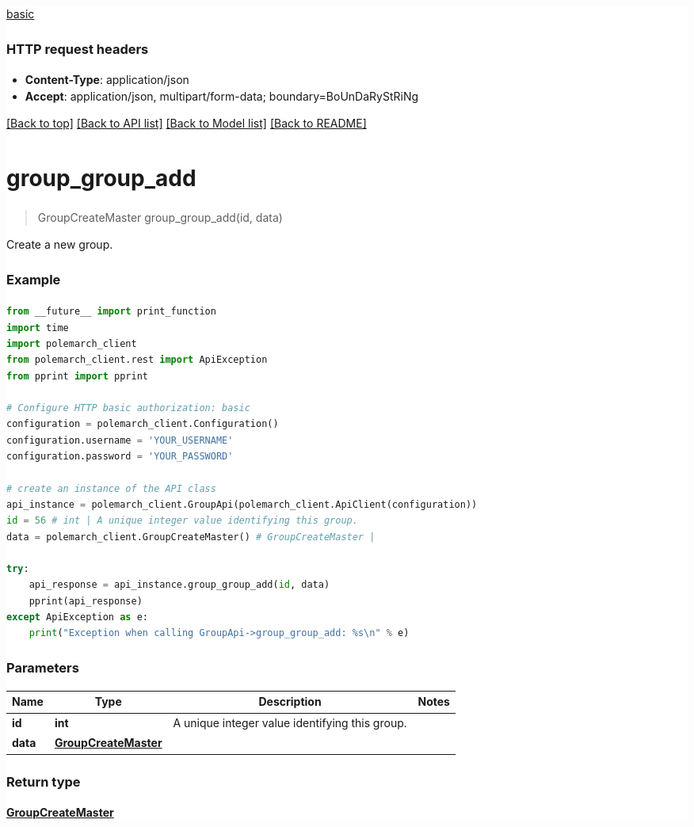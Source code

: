 [basic](../README.md#basic)

### HTTP request headers

 - **Content-Type**: application/json
 - **Accept**: application/json, multipart/form-data; boundary=BoUnDaRyStRiNg

[[Back to top]](#) [[Back to API list]](../README.md#documentation-for-api-endpoints) [[Back to Model list]](../README.md#documentation-for-models) [[Back to README]](../README.md)

# **group_group_add**
> GroupCreateMaster group_group_add(id, data)



Create a new group.

### Example
```python
from __future__ import print_function
import time
import polemarch_client
from polemarch_client.rest import ApiException
from pprint import pprint

# Configure HTTP basic authorization: basic
configuration = polemarch_client.Configuration()
configuration.username = 'YOUR_USERNAME'
configuration.password = 'YOUR_PASSWORD'

# create an instance of the API class
api_instance = polemarch_client.GroupApi(polemarch_client.ApiClient(configuration))
id = 56 # int | A unique integer value identifying this group.
data = polemarch_client.GroupCreateMaster() # GroupCreateMaster | 

try:
    api_response = api_instance.group_group_add(id, data)
    pprint(api_response)
except ApiException as e:
    print("Exception when calling GroupApi->group_group_add: %s\n" % e)
```

### Parameters

Name | Type | Description  | Notes
------------- | ------------- | ------------- | -------------
 **id** | **int**| A unique integer value identifying this group. | 
 **data** | [**GroupCreateMaster**](GroupCreateMaster.md)|  | 

### Return type

[**GroupCreateMaster**](GroupCreateMaster.md)
